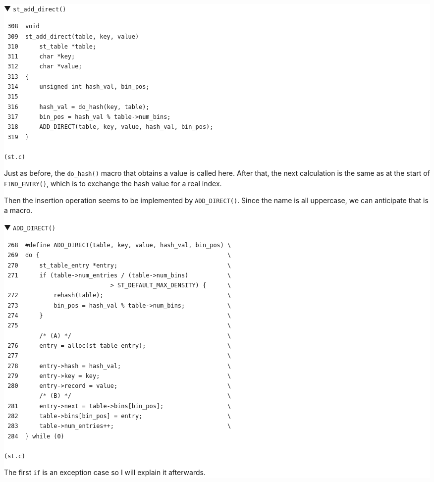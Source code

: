 ▼ `st_add_direct()`

```TODO-lang
 308  void
 309  st_add_direct(table, key, value)
 310      st_table *table;
 311      char *key;
 312      char *value;
 313  {
 314      unsigned int hash_val, bin_pos;
 315
 316      hash_val = do_hash(key, table);
 317      bin_pos = hash_val % table->num_bins;
 318      ADD_DIRECT(table, key, value, hash_val, bin_pos);
 319  }

(st.c)
```

Just as before, the `do_hash()` macro that obtains a value is called here.
After that, the next calculation is the same as at the start of
`FIND_ENTRY()`, which is to exchange the hash value for a real index.

Then the insertion operation seems to be implemented by `ADD_DIRECT()`.
Since the name is all uppercase, we can anticipate that is a macro.

▼ `ADD_DIRECT()`

```TODO-lang
 268  #define ADD_DIRECT(table, key, value, hash_val, bin_pos) \
 269  do {                                                     \
 270      st_table_entry *entry;                               \
 271      if (table->num_entries / (table->num_bins)           \
                              > ST_DEFAULT_MAX_DENSITY) {      \
 272          rehash(table);                                   \
 273          bin_pos = hash_val % table->num_bins;            \
 274      }                                                    \
 275                                                           \
          /* (A) */                                            \
 276      entry = alloc(st_table_entry);                       \
 277                                                           \
 278      entry->hash = hash_val;                              \
 279      entry->key = key;                                    \
 280      entry->record = value;                               \
          /* (B) */                                            \
 281      entry->next = table->bins[bin_pos];                  \
 282      table->bins[bin_pos] = entry;                        \
 283      table->num_entries++;                                \
 284  } while (0)

(st.c)
```

The first `if` is an exception case so I will explain it afterwards.

